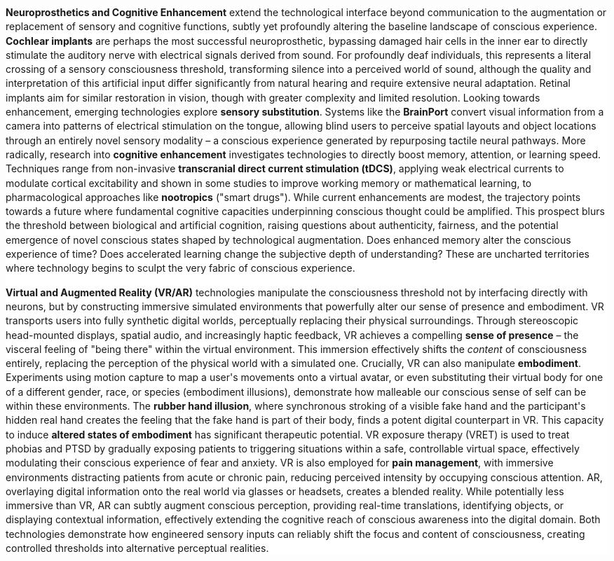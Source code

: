 **Neuroprosthetics and Cognitive Enhancement** extend the technological interface beyond communication to the augmentation or replacement of sensory and cognitive functions, subtly yet profoundly altering the baseline landscape of conscious experience. **Cochlear implants** are perhaps the most successful neuroprosthetic, bypassing damaged hair cells in the inner ear to directly stimulate the auditory nerve with electrical signals derived from sound. For profoundly deaf individuals, this represents a literal crossing of a sensory consciousness threshold, transforming silence into a perceived world of sound, although the quality and interpretation of this artificial input differ significantly from natural hearing and require extensive neural adaptation. Retinal implants aim for similar restoration in vision, though with greater complexity and limited resolution. Looking towards enhancement, emerging technologies explore **sensory substitution**. Systems like the **BrainPort** convert visual information from a camera into patterns of electrical stimulation on the tongue, allowing blind users to perceive spatial layouts and object locations through an entirely novel sensory modality – a conscious experience generated by repurposing tactile neural pathways. More radically, research into **cognitive enhancement** investigates technologies to directly boost memory, attention, or learning speed. Techniques range from non-invasive **transcranial direct current stimulation (tDCS)**, applying weak electrical currents to modulate cortical excitability and shown in some studies to improve working memory or mathematical learning, to pharmacological approaches like **nootropics** ("smart drugs"). While current enhancements are modest, the trajectory points towards a future where fundamental cognitive capacities underpinning conscious thought could be amplified. This prospect blurs the threshold between biological and artificial cognition, raising questions about authenticity, fairness, and the potential emergence of novel conscious states shaped by technological augmentation. Does enhanced memory alter the conscious experience of time? Does accelerated learning change the subjective depth of understanding? These are uncharted territories where technology begins to sculpt the very fabric of conscious experience.

**Virtual and Augmented Reality (VR/AR)** technologies manipulate the consciousness threshold not by interfacing directly with neurons, but by constructing immersive simulated environments that powerfully alter our sense of presence and embodiment. VR transports users into fully synthetic digital worlds, perceptually replacing their physical surroundings. Through stereoscopic head-mounted displays, spatial audio, and increasingly haptic feedback, VR achieves a compelling **sense of presence** – the visceral feeling of "being there" within the virtual environment. This immersion effectively shifts the *content* of consciousness entirely, replacing the perception of the physical world with a simulated one. Crucially, VR can also manipulate **embodiment**. Experiments using motion capture to map a user's movements onto a virtual avatar, or even substituting their virtual body for one of a different gender, race, or species (embodiment illusions), demonstrate how malleable our conscious sense of self can be within these environments. The **rubber hand illusion**, where synchronous stroking of a visible fake hand and the participant's hidden real hand creates the feeling that the fake hand is part of their body, finds a potent digital counterpart in VR. This capacity to induce **altered states of embodiment** has significant therapeutic potential. VR exposure therapy (VRET) is used to treat phobias and PTSD by gradually exposing patients to triggering situations within a safe, controllable virtual space, effectively modulating their conscious experience of fear and anxiety. VR is also employed for **pain management**, with immersive environments distracting patients from acute or chronic pain, reducing perceived intensity by occupying conscious attention. AR, overlaying digital information onto the real world via glasses or headsets, creates a blended reality. While potentially less immersive than VR, AR can subtly augment conscious perception, providing real-time translations, identifying objects, or displaying contextual information, effectively extending the cognitive reach of conscious awareness into the digital domain. Both technologies demonstrate how engineered sensory inputs can reliably shift the focus and content of consciousness, creating controlled thresholds into alternative perceptual realities.
